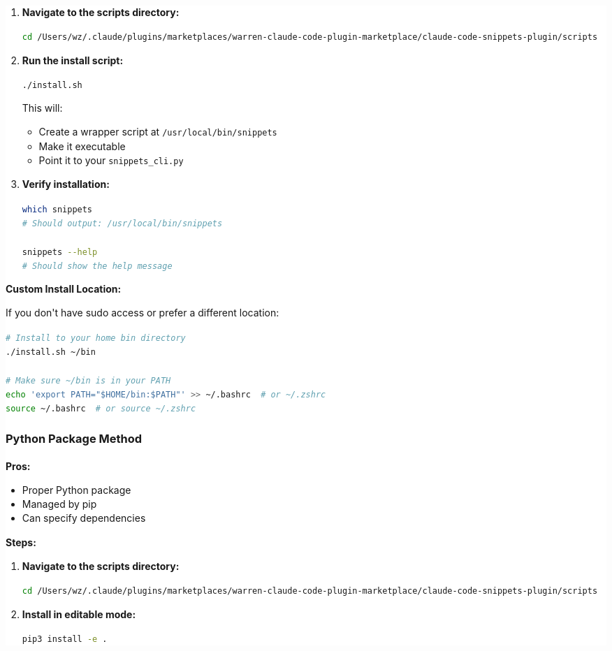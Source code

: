1. **Navigate to the scripts directory:**
   ```bash
   cd /Users/wz/.claude/plugins/marketplaces/warren-claude-code-plugin-marketplace/claude-code-snippets-plugin/scripts
   ```

2. **Run the install script:**
   ```bash
   ./install.sh
   ```

   This will:
   - Create a wrapper script at `/usr/local/bin/snippets`
   - Make it executable
   - Point it to your `snippets_cli.py`

3. **Verify installation:**
   ```bash
   which snippets
   # Should output: /usr/local/bin/snippets

   snippets --help
   # Should show the help message
   ```

**Custom Install Location:**

If you don't have sudo access or prefer a different location:

```bash
# Install to your home bin directory
./install.sh ~/bin

# Make sure ~/bin is in your PATH
echo 'export PATH="$HOME/bin:$PATH"' >> ~/.bashrc  # or ~/.zshrc
source ~/.bashrc  # or source ~/.zshrc
```

### Python Package Method

**Pros:**
- Proper Python package
- Managed by pip
- Can specify dependencies

**Steps:**

1. **Navigate to the scripts directory:**
   ```bash
   cd /Users/wz/.claude/plugins/marketplaces/warren-claude-code-plugin-marketplace/claude-code-snippets-plugin/scripts
   ```

2. **Install in editable mode:**
   ```bash
   pip3 install -e .
   ```
